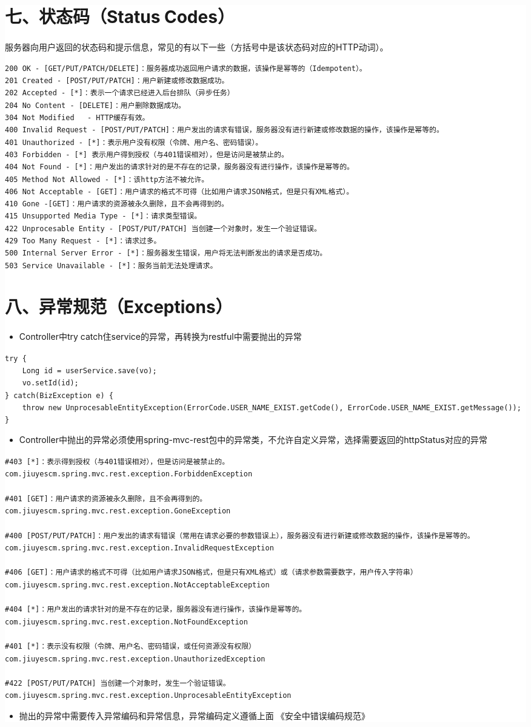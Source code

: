 
# 七、状态码（Status Codes）

服务器向用户返回的状态码和提示信息，常见的有以下一些（方括号中是该状态码对应的HTTP动词）。
```
200 OK - [GET/PUT/PATCH/DELETE]：服务器成功返回用户请求的数据，该操作是幂等的（Idempotent）。  
201 Created - [POST/PUT/PATCH]：用户新建或修改数据成功。  
202 Accepted - [*]：表示一个请求已经进入后台排队（异步任务）  
204 No Content - [DELETE]：用户删除数据成功。  
304 Not Modified   - HTTP缓存有效。
400 Invalid Request - [POST/PUT/PATCH]：用户发出的请求有错误，服务器没有进行新建或修改数据的操作，该操作是幂等的。  
401 Unauthorized - [*]：表示用户没有权限（令牌、用户名、密码错误）。  
403 Forbidden - [*] 表示用户得到授权（与401错误相对），但是访问是被禁止的。  
404 Not Found - [*]：用户发出的请求针对的是不存在的记录，服务器没有进行操作，该操作是幂等的。
405 Method Not Allowed - [*]：该http方法不被允许。  
406 Not Acceptable - [GET]：用户请求的格式不可得（比如用户请求JSON格式，但是只有XML格式）。  
410 Gone -[GET]：用户请求的资源被永久删除，且不会再得到的。  
415 Unsupported Media Type - [*]：请求类型错误。
422 Unprocesable Entity - [POST/PUT/PATCH] 当创建一个对象时，发生一个验证错误。  
429 Too Many Request - [*]：请求过多。
500 Internal Server Error - [*]：服务器发生错误，用户将无法判断发出的请求是否成功。  
503 Service Unavailable - [*]：服务当前无法处理请求。
```

# 八、异常规范（Exceptions）

- Controller中try catch住service的异常，再转换为restful中需要抛出的异常

```
try {
    Long id = userService.save(vo);
    vo.setId(id);
} catch(BizException e) {
    throw new UnprocesableEntityException(ErrorCode.USER_NAME_EXIST.getCode(), ErrorCode.USER_NAME_EXIST.getMessage());
}
```
- Controller中抛出的异常必须使用spring-mvc-rest包中的异常类，不允许自定义异常，选择需要返回的httpStatus对应的异常

```
#403 [*]：表示得到授权（与401错误相对），但是访问是被禁止的。
com.jiuyescm.spring.mvc.rest.exception.ForbiddenException

#401 [GET]：用户请求的资源被永久删除，且不会再得到的。
com.jiuyescm.spring.mvc.rest.exception.GoneException

#400 [POST/PUT/PATCH]：用户发出的请求有错误（常用在请求必要的参数错误上），服务器没有进行新建或修改数据的操作，该操作是幂等的。
com.jiuyescm.spring.mvc.rest.exception.InvalidRequestException

#406 [GET]：用户请求的格式不可得（比如用户请求JSON格式，但是只有XML格式）或（请求参数需要数字，用户传入字符串）
com.jiuyescm.spring.mvc.rest.exception.NotAcceptableException

#404 [*]：用户发出的请求针对的是不存在的记录，服务器没有进行操作，该操作是幂等的。
com.jiuyescm.spring.mvc.rest.exception.NotFoundException

#401 [*]：表示没有权限（令牌、用户名、密码错误，或任何资源没有权限）
com.jiuyescm.spring.mvc.rest.exception.UnauthorizedException

#422 [POST/PUT/PATCH] 当创建一个对象时，发生一个验证错误。
com.jiuyescm.spring.mvc.rest.exception.UnprocesableEntityException
```
- 抛出的异常中需要传入异常编码和异常信息，异常编码定义遵循上面 《安全中错误编码规范》
